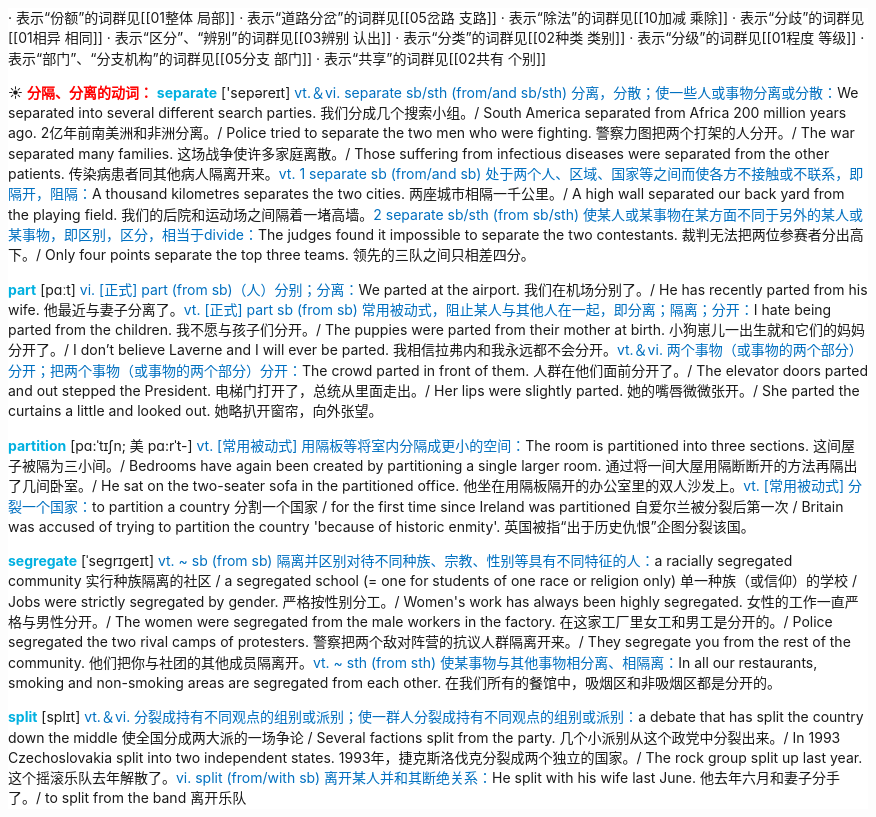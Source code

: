 · 表示“份额”的词群见[[01整体 局部]]
· 表示“道路分岔”的词群见[[05岔路 支路]]
· 表示“除法”的词群见[[10加减 乘除]]
· 表示“分歧”的词群见[[01相异 相同]]
· 表示“区分”、“辨别”的词群见[[03辨别 认出]]
· 表示“分类”的词群见[[02种类 类别]]
· 表示“分级”的词群见[[01程度 等级]]
· 表示“部门”、“分支机构”的词群见[[05分支 部门]]
· 表示“共享”的词群见[[02共有 个别]]

☀ <font color="red">**分隔、分离的动词：**</font>
<font color="sky blue">**separate**</font> ['sepəreɪt] 
<font color="#0070c0">vt.＆vi. separate sb/sth (from/and sb/sth) 分离，分散；使一些人或事物分离或分散：</font>We separated into several different search parties. 我们分成几个搜索小组。/ South America separated from Africa 200 million years ago. 2亿年前南美洲和非洲分离。/ Police tried to separate the two men who were fighting. 警察力图把两个打架的人分开。/ The war separated many families. 这场战争使许多家庭离散。/ Those suffering from infectious diseases were separated from the other patients. 传染病患者同其他病人隔离开来。<font color="#0070c0">vt. 1 separate sb (from/and sb) 处于两个人、区域、国家等之间而使各方不接触或不联系，即隔开，阻隔：</font>A thousand kilometres separates the two cities. 两座城市相隔一千公里。/ A high wall separated our back yard from the playing field. 我们的后院和运动场之间隔着一堵高墙。<font color="#0070c0">2 separate sb/sth (from sb/sth) 使某人或某事物在某方面不同于另外的某人或某事物，即区别，区分，相当于divide：</font>The judges found it impossible to separate the two contestants. 裁判无法把两位参赛者分出高下。/ Only four points separate the top three teams. 领先的三队之间只相差四分。

<font color="sky blue">**part**</font> [pɑːt] 
<font color="#0070c0">vi. [正式] part (from sb)（人）分别；分离：</font>We parted at the airport. 我们在机场分别了。/ He has recently parted from his wife. 他最近与妻子分离了。<font color="#0070c0">vt. [正式] part sb (from sb) 常用被动式，阻止某人与其他人在一起，即分离；隔离；分开：</font>I hate being parted from the children. 我不愿与孩子们分开。/ The puppies were parted from their mother at birth. 小狗崽儿一出生就和它们的妈妈分开了。/ I don’t believe Laverne and I will ever be parted. 我相信拉弗内和我永远都不会分开。<font color="#0070c0">vt.＆vi. 两个事物（或事物的两个部分）分开；把两个事物（或事物的两个部分）分开：</font>The crowd parted in front of them. 人群在他们面前分开了。/ The elevator doors parted and out stepped the President. 电梯门打开了，总统从里面走出。/ Her lips were slightly parted. 她的嘴唇微微张开。/ She parted the curtains a little and looked out. 她略扒开窗帘，向外张望。
           
<font color="sky blue">**partition**</font> [pɑ:ˈtɪʃn; 美 pɑ:rˈt-]
<font color="#0070c0">vt. [常用被动式] 用隔板等将室内分隔成更小的空间：</font>The room is partitioned into three sections. 这间屋子被隔为三小间。/ Bedrooms have again been created by partitioning a single larger room. 通过将一间大屋用隔断断开的方法再隔出了几间卧室。/ He sat on the two-seater sofa in the partitioned office. 他坐在用隔板隔开的办公室里的双人沙发上。<font color="#0070c0">vt. [常用被动式] 分裂一个国家：</font>to partition a country 分割一个国家 / for the first time since Ireland was partitioned 自爱尔兰被分裂后第一次 / Britain was accused of trying to partition the country 'because of historic enmity'. 英国被指“出于历史仇恨”企图分裂该国。
           
<font color="sky blue">**segregate**</font> [ˈsegrɪgeɪt]
<font color="#0070c0">vt. ~ sb (from sb) 隔离并区别对待不同种族、宗教、性别等具有不同特征的人：</font>a racially segregated community 实行种族隔离的社区 / a segregated school (= one for students of one race or religion only) 单一种族（或信仰）的学校 / Jobs were strictly segregated by gender. 严格按性别分工。/ Women's work has always been highly segregated. 女性的工作一直严格与男性分开。/ The women were segregated from the male workers in the factory. 在这家工厂里女工和男工是分开的。/ Police segregated the two rival camps of protesters. 警察把两个敌对阵营的抗议人群隔离开来。/ They segregate you from the rest of the community. 他们把你与社团的其他成员隔离开。<font color="#0070c0">vt. ~ sth (from sth) 使某事物与其他事物相分离、相隔离：</font>In all our restaurants, smoking and non-smoking areas are segregated from each other. 在我们所有的餐馆中，吸烟区和非吸烟区都是分开的。

<font color="sky blue">**split**</font> [splɪt] 
<font color="#0070c0">vt.＆vi. 分裂成持有不同观点的组别或派别；使一群人分裂成持有不同观点的组别或派别：</font>a debate that has split the country down the middle 使全国分成两大派的一场争论 / Several factions split from the party. 几个小派别从这个政党中分裂出来。/ In 1993 Czechoslovakia split into two independent states. 1993年，捷克斯洛伐克分裂成两个独立的国家。/ The rock group split up last year. 这个摇滚乐队去年解散了。<font color="#0070c0">vi. split (from/with sb) 离开某人并和其断绝关系：</font>He split with his wife last June. 他去年六月和妻子分手了。/ to split from the band 离开乐队
           
